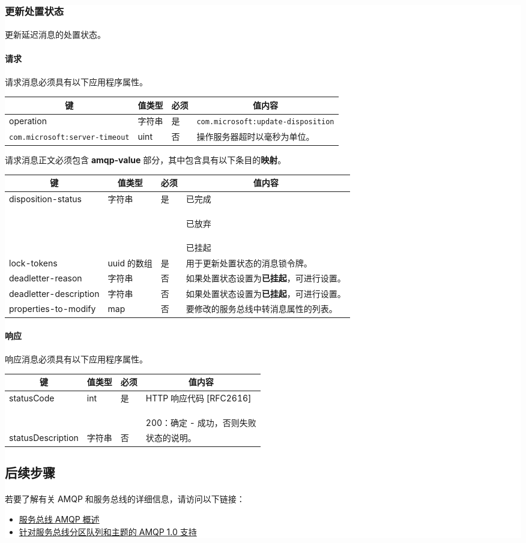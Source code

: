 ### 更新处置状态  

更新延迟消息的处置状态。

#### 请求  

请求消息必须具有以下应用程序属性。

|键|值类型|必须|值内容|  
|---------|----------------|--------------|--------------------|  
|operation|字符串|是|`com.microsoft:update-disposition`|  
|`com.microsoft:server-timeout`|uint|否|操作服务器超时以毫秒为单位。|  

请求消息正文必须包含 **amqp-value** 部分，其中包含具有以下条目的**映射**。

|键|值类型|必须|值内容|  
|---------|----------------|--------------|--------------------|  
|disposition-status|字符串|是|已完成<br /><br />已放弃<br /><br />已挂起|  
|lock-tokens|uuid 的数组|是|用于更新处置状态的消息锁令牌。|  
|deadletter-reason|字符串|否|如果处置状态设置为**已挂起**，可进行设置。|  
|deadletter-description|字符串|否|如果处置状态设置为**已挂起**，可进行设置。|  
|properties-to-modify|map|否|要修改的服务总线中转消息属性的列表。|  

#### 响应  

响应消息必须具有以下应用程序属性。

|键|值类型|必须|值内容|  
|---------|----------------|--------------|--------------------|  
|statusCode|int|是|HTTP 响应代码 [RFC2616]<br /><br /> 200：确定 - 成功，否则失败|  
|statusDescription|字符串|否|状态的说明。|

## 后续步骤
若要了解有关 AMQP 和服务总线的详细信息，请访问以下链接：

* [服务总线 AMQP 概述]
* [针对服务总线分区队列和主题的 AMQP 1.0 支持]

[服务总线 AMQP 概述]: ./service-bus-amqp-overview.md
[针对服务总线分区队列和主题的 AMQP 1.0 支持]: ./service-bus-partitioned-queues-and-topics-amqp-overview.md

